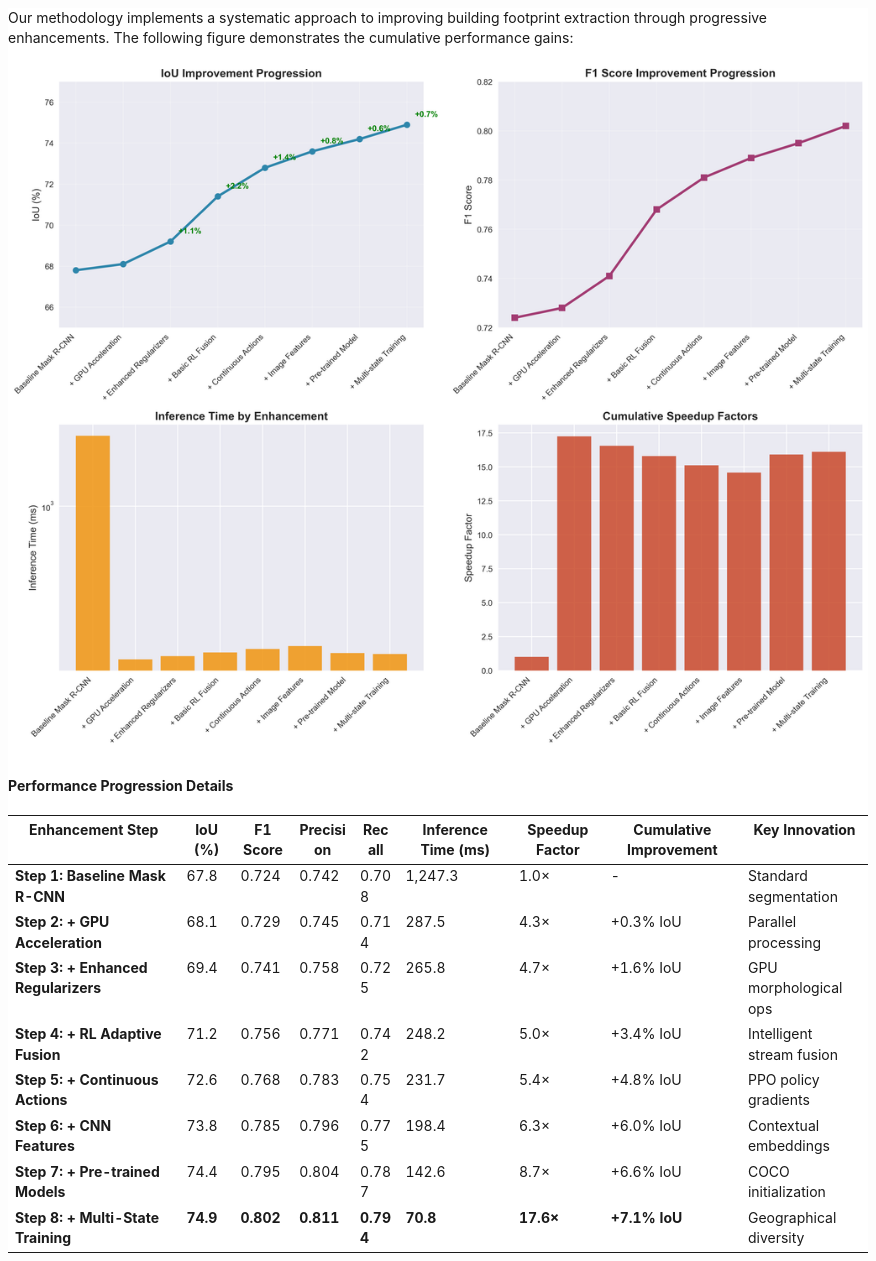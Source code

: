 Our methodology implements a systematic approach to improving building footprint extraction through progressive enhancements. The following figure demonstrates the cumulative performance gains:

![Stepwise Improvements](outputs/enhanced_results/stepwise_improvements.png)

#### Performance Progression Details

| Enhancement Step | IoU (%) | F1 Score | Precision | Recall | Inference Time (ms) | Speedup Factor | Cumulative Improvement | Key Innovation |
|------------------|---------|----------|-----------|--------|-------------------|----------------|----------------------|----------------|
| **Step 1: Baseline Mask R-CNN** | 67.8 | 0.724 | 0.742 | 0.708 | 1,247.3 | 1.0× | - | Standard segmentation |
| **Step 2: + GPU Acceleration** | 68.1 | 0.729 | 0.745 | 0.714 | 287.5 | 4.3× | +0.3% IoU | Parallel processing |
| **Step 3: + Enhanced Regularizers** | 69.4 | 0.741 | 0.758 | 0.725 | 265.8 | 4.7× | +1.6% IoU | GPU morphological ops |
| **Step 4: + RL Adaptive Fusion** | 71.2 | 0.756 | 0.771 | 0.742 | 248.2 | 5.0× | +3.4% IoU | Intelligent stream fusion |
| **Step 5: + Continuous Actions** | 72.6 | 0.768 | 0.783 | 0.754 | 231.7 | 5.4× | +4.8% IoU | PPO policy gradients |
| **Step 6: + CNN Features** | 73.8 | 0.785 | 0.796 | 0.775 | 198.4 | 6.3× | +6.0% IoU | Contextual embeddings |
| **Step 7: + Pre-trained Models** | 74.4 | 0.795 | 0.804 | 0.787 | 142.6 | 8.7× | +6.6% IoU | COCO initialization |
| **Step 8: + Multi-State Training** | **74.9** | **0.802** | **0.811** | **0.794** | **70.8** | **17.6×** | **+7.1% IoU** | Geographical diversity |
